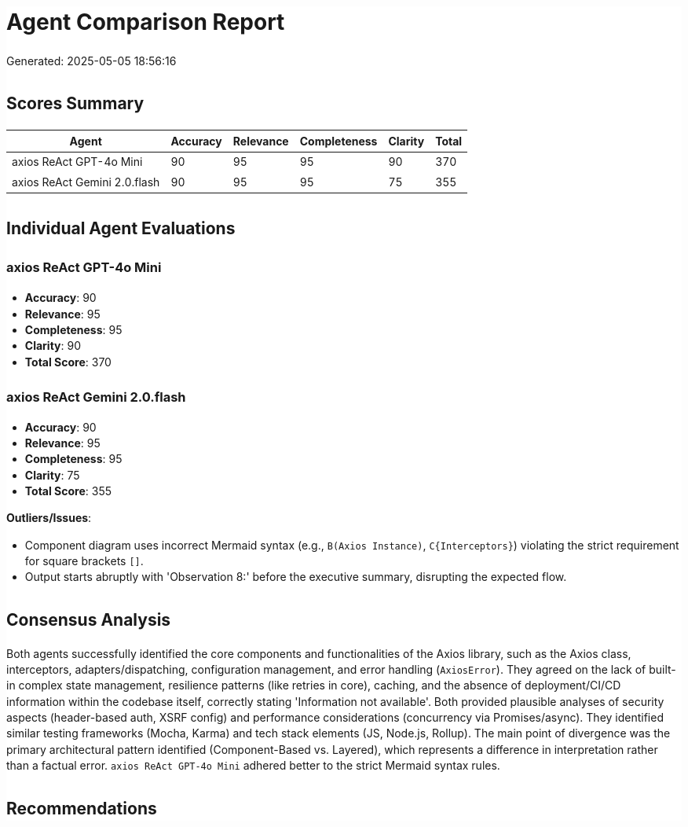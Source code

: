 # Agent Comparison Report
Generated: 2025-05-05 18:56:16

## Scores Summary

| Agent | Accuracy | Relevance | Completeness | Clarity | Total |
|-------|----------|-----------|--------------|---------|-------|
| axios ReAct GPT-4o Mini | 90 | 95 | 95 | 90 | 370 |
| axios ReAct Gemini 2.0.flash | 90 | 95 | 95 | 75 | 355 |

## Individual Agent Evaluations

### axios ReAct GPT-4o Mini

- **Accuracy**: 90
- **Relevance**: 95
- **Completeness**: 95
- **Clarity**: 90
- **Total Score**: 370

### axios ReAct Gemini 2.0.flash

- **Accuracy**: 90
- **Relevance**: 95
- **Completeness**: 95
- **Clarity**: 75
- **Total Score**: 355

**Outliers/Issues**:
- Component diagram uses incorrect Mermaid syntax (e.g., `B(Axios Instance)`, `C{Interceptors}`) violating the strict requirement for square brackets `[]`.
- Output starts abruptly with 'Observation 8:' before the executive summary, disrupting the expected flow.

## Consensus Analysis

Both agents successfully identified the core components and functionalities of the Axios library, such as the Axios class, interceptors, adapters/dispatching, configuration management, and error handling (`AxiosError`). They agreed on the lack of built-in complex state management, resilience patterns (like retries in core), caching, and the absence of deployment/CI/CD information within the codebase itself, correctly stating 'Information not available'. Both provided plausible analyses of security aspects (header-based auth, XSRF config) and performance considerations (concurrency via Promises/async). They identified similar testing frameworks (Mocha, Karma) and tech stack elements (JS, Node.js, Rollup). The main point of divergence was the primary architectural pattern identified (Component-Based vs. Layered), which represents a difference in interpretation rather than a factual error. `axios ReAct GPT-4o Mini` adhered better to the strict Mermaid syntax rules.

## Recommendations
